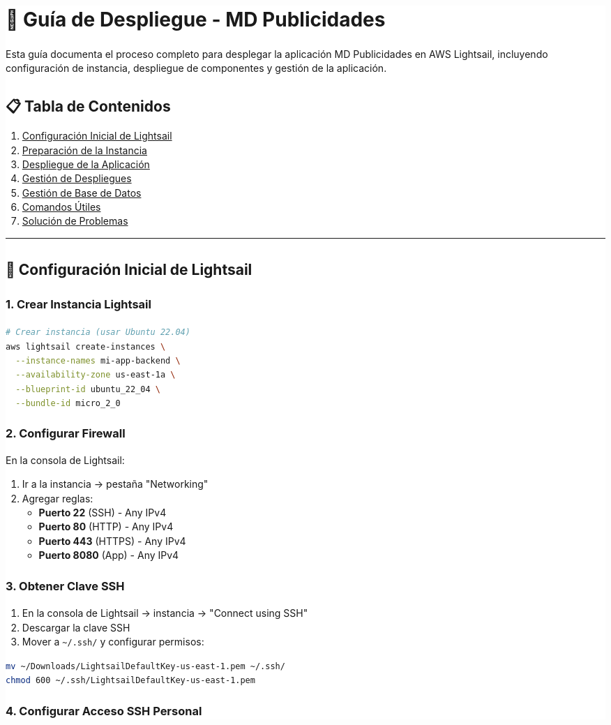 # 🚀 Guía de Despliegue - MD Publicidades

Esta guía documenta el proceso completo para desplegar la aplicación MD Publicidades en AWS Lightsail, incluyendo configuración de instancia, despliegue de componentes y gestión de la aplicación.

## 📋 Tabla de Contenidos

1. [Configuración Inicial de Lightsail](#configuración-inicial-de-lightsail)
2. [Preparación de la Instancia](#preparación-de-la-instancia)
3. [Despliegue de la Aplicación](#despliegue-de-la-aplicación)
4. [Gestión de Despliegues](#gestión-de-despliegues)
5. [Gestión de Base de Datos](#gestión-de-base-de-datos)
6. [Comandos Útiles](#comandos-útiles)
7. [Solución de Problemas](#solución-de-problemas)

---

## 🔧 Configuración Inicial de Lightsail

### 1. Crear Instancia Lightsail

```bash
# Crear instancia (usar Ubuntu 22.04)
aws lightsail create-instances \
  --instance-names mi-app-backend \
  --availability-zone us-east-1a \
  --blueprint-id ubuntu_22_04 \
  --bundle-id micro_2_0
```

### 2. Configurar Firewall

En la consola de Lightsail:
1. Ir a la instancia → pestaña "Networking"
2. Agregar reglas:
   - **Puerto 22** (SSH) - Any IPv4
   - **Puerto 80** (HTTP) - Any IPv4  
   - **Puerto 443** (HTTPS) - Any IPv4
   - **Puerto 8080** (App) - Any IPv4

### 3. Obtener Clave SSH

1. En la consola de Lightsail → instancia → "Connect using SSH"
2. Descargar la clave SSH
3. Mover a `~/.ssh/` y configurar permisos:

```bash
mv ~/Downloads/LightsailDefaultKey-us-east-1.pem ~/.ssh/
chmod 600 ~/.ssh/LightsailDefaultKey-us-east-1.pem
```

### 4. Configurar Acceso SSH Personal
